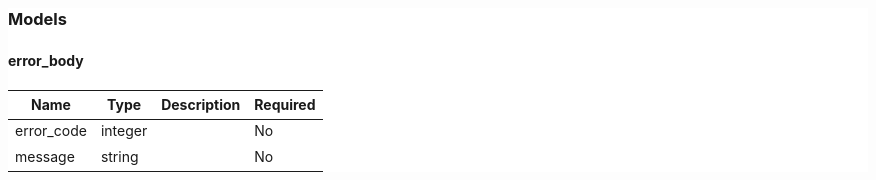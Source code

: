 ### Models

#### error_body

| Name | Type | Description | Required |
| ---- | ---- | ----------- | -------- |
| error_code | integer |  | No |
| message | string |  | No |
